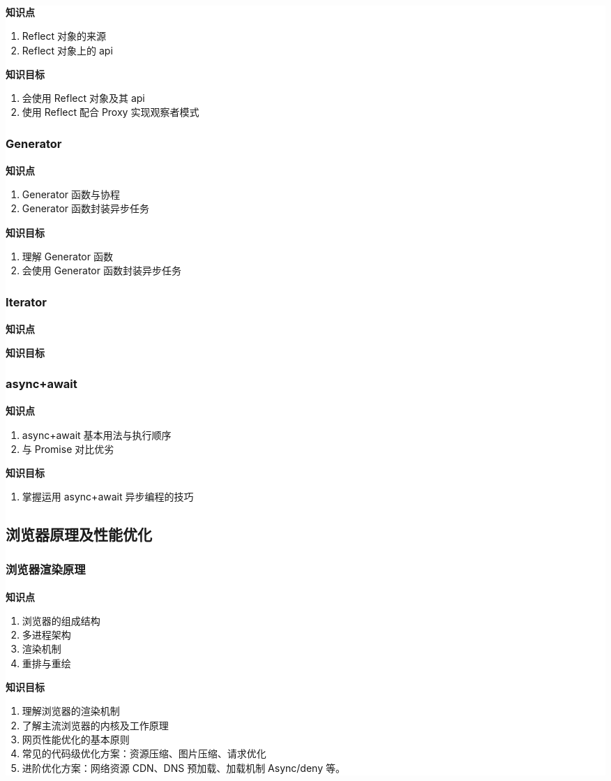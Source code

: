 **知识点**

1. Reflect 对象的来源
2. Reflect 对象上的 api

**知识目标**

1. 会使用 Reflect 对象及其 api
2. 使用 Reflect 配合 Proxy 实现观察者模式

### Generator

**知识点**

1. Generator 函数与协程
2. Generator 函数封装异步任务

**知识目标**

1. 理解 Generator 函数
2. 会使用 Generator 函数封装异步任务

### Iterator

**知识点**

**知识目标**

### async+await

**知识点**

1. async+await 基本用法与执行顺序
2. 与 Promise 对比优劣

**知识目标**

1. 掌握运用 async+await 异步编程的技巧

## 浏览器原理及性能优化

### 浏览器渲染原理

**知识点**

1. 浏览器的组成结构
2. 多进程架构
3. 渲染机制
4. 重排与重绘

**知识目标**

1. 理解浏览器的渲染机制
2. 了解主流浏览器的内核及工作原理
3. 网页性能优化的基本原则
4. 常见的代码级优化方案：资源压缩、图片压缩、请求优化
5. 进阶优化方案：网络资源 CDN、DNS 预加载、加载机制 Async/deny 等。
